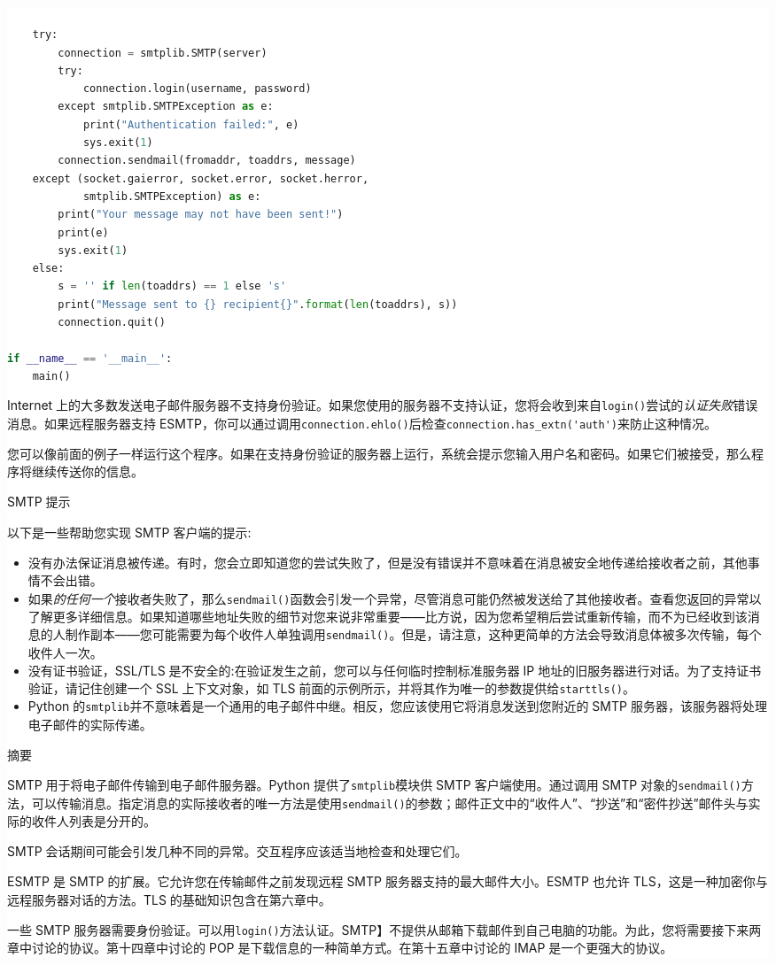 ```py

    try:
        connection = smtplib.SMTP(server)
        try:
            connection.login(username, password)
        except smtplib.SMTPException as e:
            print("Authentication failed:", e)
            sys.exit(1)
        connection.sendmail(fromaddr, toaddrs, message)
    except (socket.gaierror, socket.error, socket.herror,
            smtplib.SMTPException) as e:
        print("Your message may not have been sent!")
        print(e)
        sys.exit(1)
    else:
        s = '' if len(toaddrs) == 1 else 's'
        print("Message sent to {} recipient{}".format(len(toaddrs), s))
        connection.quit()

if __name__ == '__main__':
    main()
```

Internet 上的大多数发送电子邮件服务器不支持身份验证。如果您使用的服务器不支持认证，您将会收到来自`login()`尝试的*认证失败*错误消息。如果远程服务器支持 ESMTP，你可以通过调用`connection.ehlo()`后检查`connection.has_extn('auth')`来防止这种情况。

您可以像前面的例子一样运行这个程序。如果在支持身份验证的服务器上运行，系统会提示您输入用户名和密码。如果它们被接受，那么程序将继续传送你的信息。

SMTP 提示

以下是一些帮助您实现 SMTP 客户端的提示:

*   没有办法保证消息被传递。有时，您会立即知道您的尝试失败了，但是没有错误并不意味着在消息被安全地传递给接收者之前，其他事情不会出错。
*   如果*的任何一个*接收者失败了，那么`sendmail()`函数会引发一个异常，尽管消息可能仍然被发送给了其他接收者。查看您返回的异常以了解更多详细信息。如果知道哪些地址失败的细节对您来说非常重要——比方说，因为您希望稍后尝试重新传输，而不为已经收到该消息的人制作副本——您可能需要为每个收件人单独调用`sendmail()`。但是，请注意，这种更简单的方法会导致消息体被多次传输，每个收件人一次。
*   没有证书验证，SSL/TLS 是不安全的:在验证发生之前，您可以与任何临时控制标准服务器 IP 地址的旧服务器进行对话。为了支持证书验证，请记住创建一个 SSL 上下文对象，如 TLS 前面的示例所示，并将其作为唯一的参数提供给`starttls()`。
*   Python 的`smtplib`并不意味着是一个通用的电子邮件中继。相反，您应该使用它将消息发送到您附近的 SMTP 服务器，该服务器将处理电子邮件的实际传递。

摘要

SMTP 用于将电子邮件传输到电子邮件服务器。Python 提供了`smtplib`模块供 SMTP 客户端使用。通过调用 SMTP 对象的`sendmail()`方法，可以传输消息。指定消息的实际接收者的唯一方法是使用`sendmail()`的参数；邮件正文中的“收件人”、“抄送”和“密件抄送”邮件头与实际的收件人列表是分开的。

SMTP 会话期间可能会引发几种不同的异常。交互程序应该适当地检查和处理它们。

ESMTP 是 SMTP 的扩展。它允许您在传输邮件之前发现远程 SMTP 服务器支持的最大邮件大小。ESMTP 也允许 TLS，这是一种加密你与远程服务器对话的方法。TLS 的基础知识包含在第六章中。

一些 SMTP 服务器需要身份验证。可以用`login()`方法认证。SMTP】不提供从邮箱下载邮件到自己电脑的功能。为此，您将需要接下来两章中讨论的协议。第十四章中讨论的 POP 是下载信息的一种简单方式。在第十五章中讨论的 IMAP 是一个更强大的协议。